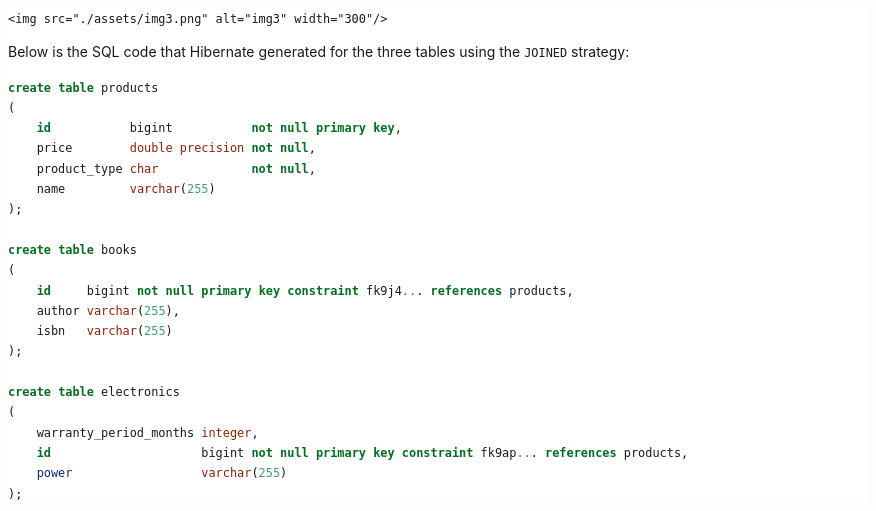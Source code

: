     <img src="./assets/img3.png" alt="img3" width="300"/>
</p>


Below is the SQL code that Hibernate generated for the three tables using the `JOINED` strategy:


```sql
create table products
(
    id           bigint           not null primary key,
    price        double precision not null,
    product_type char             not null,
    name         varchar(255)
);

create table books
(
    id     bigint not null primary key constraint fk9j4... references products,
    author varchar(255),
    isbn   varchar(255)
);

create table electronics
(
    warranty_period_months integer,
    id                     bigint not null primary key constraint fk9ap... references products,
    power                  varchar(255)
);
```
